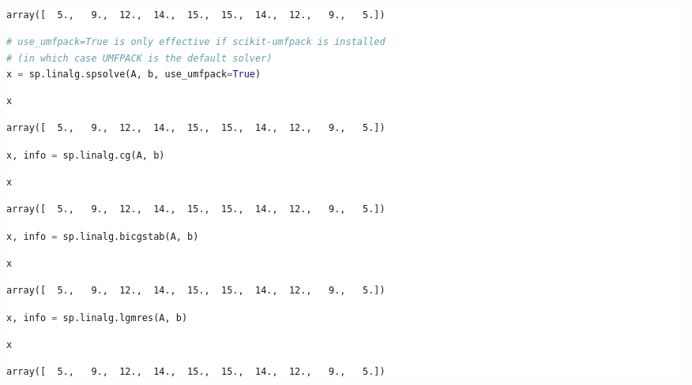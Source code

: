 


    array([  5.,   9.,  12.,  14.,  15.,  15.,  14.,  12.,   9.,   5.])




```python
# use_umfpack=True is only effective if scikit-umfpack is installed
# (in which case UMFPACK is the default solver)
x = sp.linalg.spsolve(A, b, use_umfpack=True)
```


```python
x
```




    array([  5.,   9.,  12.,  14.,  15.,  15.,  14.,  12.,   9.,   5.])




```python
x, info = sp.linalg.cg(A, b)
```


```python
x
```




    array([  5.,   9.,  12.,  14.,  15.,  15.,  14.,  12.,   9.,   5.])




```python
x, info = sp.linalg.bicgstab(A, b)
```


```python
x
```




    array([  5.,   9.,  12.,  14.,  15.,  15.,  14.,  12.,   9.,   5.])




```python
x, info = sp.linalg.lgmres(A, b)
```


```python
x
```




    array([  5.,   9.,  12.,  14.,  15.,  15.,  14.,  12.,   9.,   5.])
